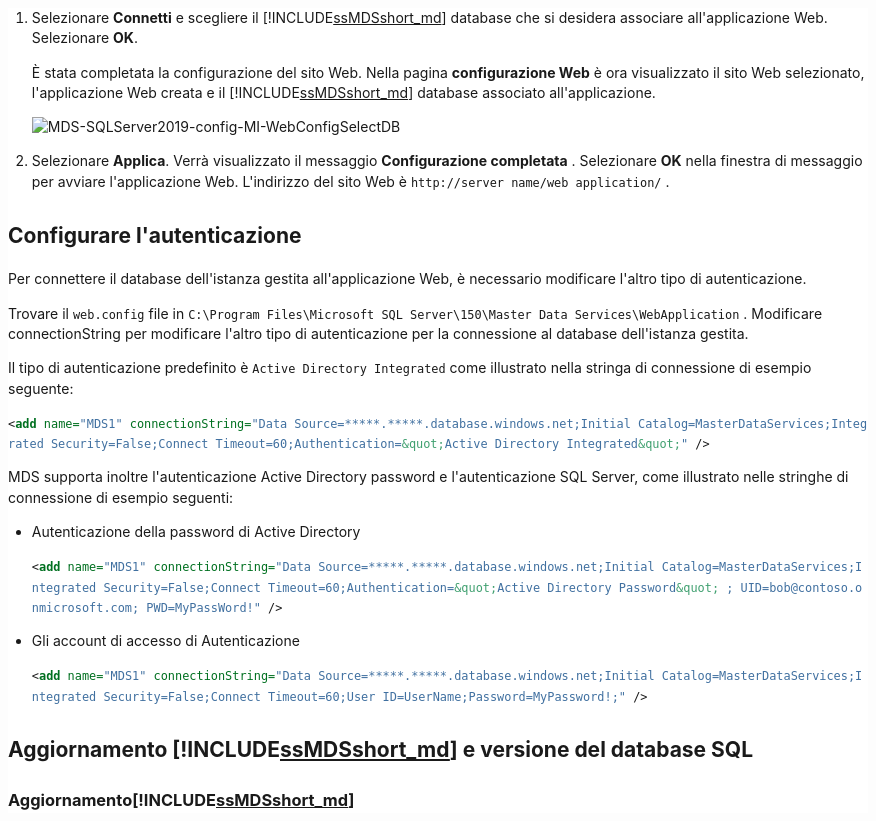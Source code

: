 1. Selezionare **Connetti** e scegliere il [!INCLUDE[ssMDSshort_md](../includes/ssmdsshort-md.md)] database che si desidera associare all'applicazione Web. Selezionare **OK**.

   È stata completata la configurazione del sito Web. Nella pagina **configurazione Web** è ora visualizzato il sito Web selezionato, l'applicazione Web creata e il [!INCLUDE[ssMDSshort_md](../includes/ssmdsshort-md.md)] database associato all'applicazione.

   ![MDS-SQLServer2019-config-MI-WebConfigSelectDB](../master-data-services/media/mds-sqlserver2019-config-mi-webconfigselectdb.png "MDS-SQLServer2019-config-MI_WebConfigSelectDB")

1. Selezionare **Applica**. Verrà visualizzato il messaggio **Configurazione completata** . Selezionare **OK** nella finestra di messaggio per avviare l'applicazione Web. L'indirizzo del sito Web è `http://server name/web application/` .

## <a name="configure-authentication"></a>Configurare l'autenticazione

Per connettere il database dell'istanza gestita all'applicazione Web, è necessario modificare l'altro tipo di autenticazione.

Trovare il `web.config` file in `C:\Program Files\Microsoft SQL Server\150\Master Data Services\WebApplication` . Modificare connectionString per modificare l'altro tipo di autenticazione per la connessione al database dell'istanza gestita.

Il tipo di autenticazione predefinito è `Active Directory Integrated` come illustrato nella stringa di connessione di esempio seguente:

   ```xml
   <add name="MDS1" connectionString="Data Source=*****.*****.database.windows.net;Initial Catalog=MasterDataServices;Integrated Security=False;Connect Timeout=60;Authentication=&quot;Active Directory Integrated&quot;" />
   ```

MDS supporta inoltre l'autenticazione Active Directory password e l'autenticazione SQL Server, come illustrato nelle stringhe di connessione di esempio seguenti:

- Autenticazione della password di Active Directory

   ```xml
   <add name="MDS1" connectionString="Data Source=*****.*****.database.windows.net;Initial Catalog=MasterDataServices;Integrated Security=False;Connect Timeout=60;Authentication=&quot;Active Directory Password&quot; ; UID=bob@contoso.onmicrosoft.com; PWD=MyPassWord!" />
   ```

- Gli account di accesso di Autenticazione

   ```xml
   <add name="MDS1" connectionString="Data Source=*****.*****.database.windows.net;Initial Catalog=MasterDataServices;Integrated Security=False;Connect Timeout=60;User ID=UserName;Password=MyPassword!;" />
   ```

## <a name="upgrade-ssmdsshort_md-and-sql-database-version"></a>Aggiornamento [!INCLUDE[ssMDSshort_md](../includes/ssmdsshort-md.md)] e versione del database SQL

### <a name="upgrade-ssmdsshort_md"></a>Aggiornamento[!INCLUDE[ssMDSshort_md](../includes/ssmdsshort-md.md)]
